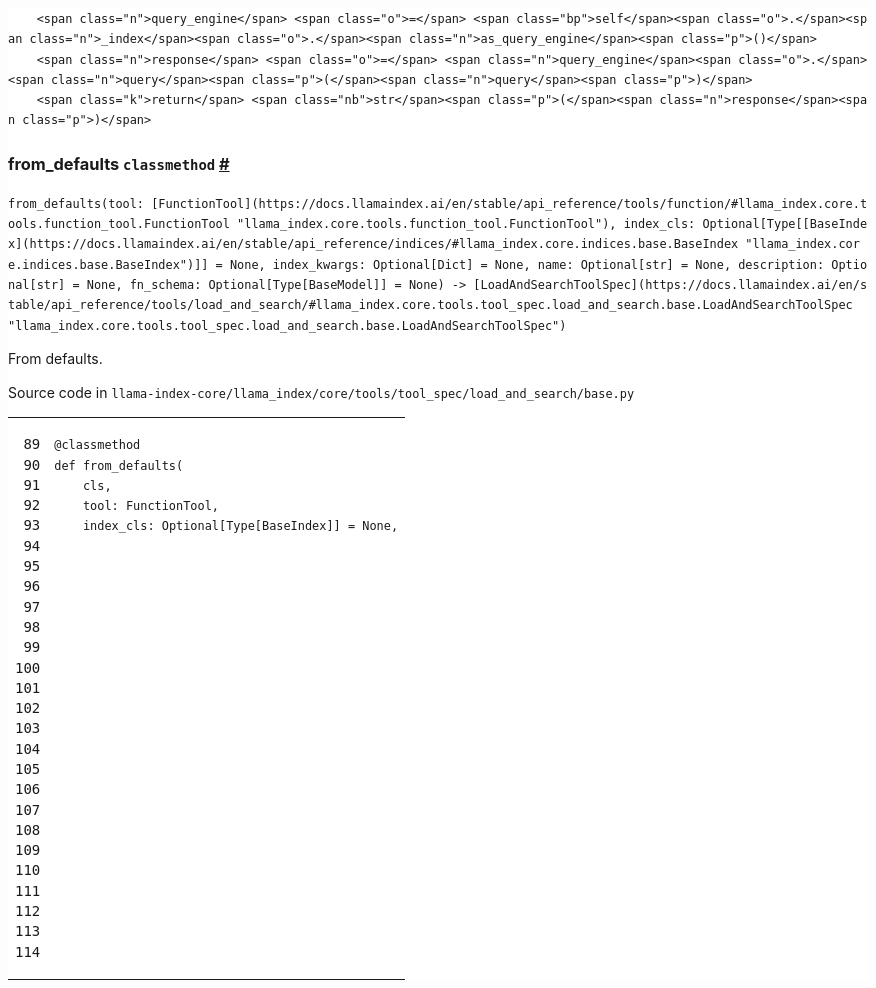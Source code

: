         <span class="n">query_engine</span> <span class="o">=</span> <span class="bp">self</span><span class="o">.</span><span class="n">_index</span><span class="o">.</span><span class="n">as_query_engine</span><span class="p">()</span>
        <span class="n">response</span> <span class="o">=</span> <span class="n">query_engine</span><span class="o">.</span><span class="n">query</span><span class="p">(</span><span class="n">query</span><span class="p">)</span>
        <span class="k">return</span> <span class="nb">str</span><span class="p">(</span><span class="n">response</span><span class="p">)</span>
</code></pre></div></td></tr></tbody></table>

### from\_defaults `classmethod` [#](https://docs.llamaindex.ai/en/stable/api_reference/tools/load_and_search/#llama_index.core.tools.tool_spec.load_and_search.base.LoadAndSearchToolSpec.from_defaults "Permanent link")

```
from_defaults(tool: [FunctionTool](https://docs.llamaindex.ai/en/stable/api_reference/tools/function/#llama_index.core.tools.function_tool.FunctionTool "llama_index.core.tools.function_tool.FunctionTool"), index_cls: Optional[Type[[BaseIndex](https://docs.llamaindex.ai/en/stable/api_reference/indices/#llama_index.core.indices.base.BaseIndex "llama_index.core.indices.base.BaseIndex")]] = None, index_kwargs: Optional[Dict] = None, name: Optional[str] = None, description: Optional[str] = None, fn_schema: Optional[Type[BaseModel]] = None) -> [LoadAndSearchToolSpec](https://docs.llamaindex.ai/en/stable/api_reference/tools/load_and_search/#llama_index.core.tools.tool_spec.load_and_search.base.LoadAndSearchToolSpec "llama_index.core.tools.tool_spec.load_and_search.base.LoadAndSearchToolSpec")
```

From defaults.

Source code in `llama-index-core/llama_index/core/tools/tool_spec/load_and_search/base.py`

<table class="highlighttable"><tbody><tr><td class="linenos"><div class="linenodiv"><pre><span></span><span class="normal"> 89</span>
<span class="normal"> 90</span>
<span class="normal"> 91</span>
<span class="normal"> 92</span>
<span class="normal"> 93</span>
<span class="normal"> 94</span>
<span class="normal"> 95</span>
<span class="normal"> 96</span>
<span class="normal"> 97</span>
<span class="normal"> 98</span>
<span class="normal"> 99</span>
<span class="normal">100</span>
<span class="normal">101</span>
<span class="normal">102</span>
<span class="normal">103</span>
<span class="normal">104</span>
<span class="normal">105</span>
<span class="normal">106</span>
<span class="normal">107</span>
<span class="normal">108</span>
<span class="normal">109</span>
<span class="normal">110</span>
<span class="normal">111</span>
<span class="normal">112</span>
<span class="normal">113</span>
<span class="normal">114</span></pre></div></td><td class="code"><div><pre><span></span><code><span class="nd">@classmethod</span>
<span class="k">def</span> <span class="nf">from_defaults</span><span class="p">(</span>
    <span class="bp">cls</span><span class="p">,</span>
    <span class="n">tool</span><span class="p">:</span> <span class="n">FunctionTool</span><span class="p">,</span>
    <span class="n">index_cls</span><span class="p">:</span> <span class="n">Optional</span><span class="p">[</span><span class="n">Type</span><span class="p">[</span><span class="n">BaseIndex</span><span class="p">]]</span> <span class="o">=</span> <span class="kc">None</span><span class="p">,</span>